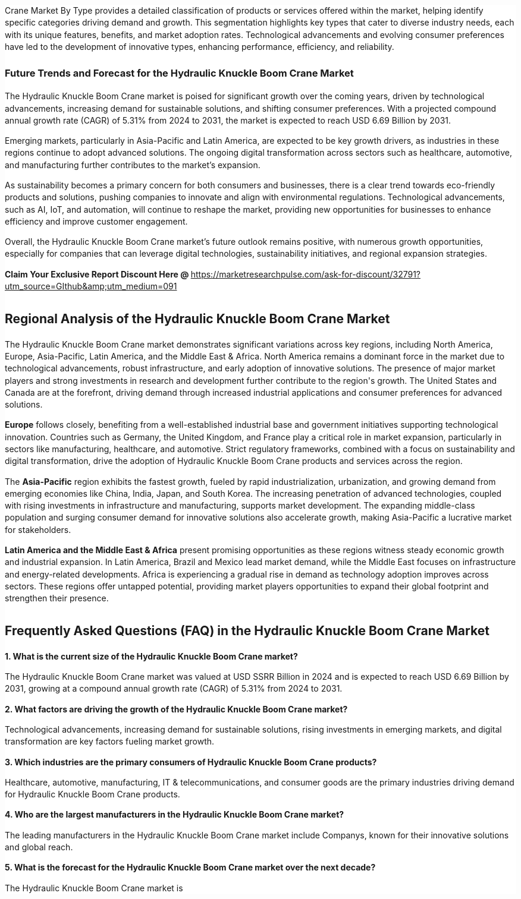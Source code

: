 Crane Market By Type provides a detailed classification of products or services offered within the market, helping identify specific categories driving demand and growth. This segmentation highlights key types that cater to diverse industry needs, each with its unique features, benefits, and market adoption rates. Technological advancements and evolving consumer preferences have led to the development of innovative types, enhancing performance, efficiency, and reliability.</p><h3>Future Trends and Forecast for the Hydraulic Knuckle Boom Crane Market</h3><p>The Hydraulic Knuckle Boom Crane market is poised for significant growth over the coming years, driven by technological advancements, increasing demand for sustainable solutions, and shifting consumer preferences. With a projected compound annual growth rate (CAGR) of 5.31% from 2024 to 2031, the market is expected to reach USD 6.69 Billion by 2031.</p><p>Emerging markets, particularly in Asia-Pacific and Latin America, are expected to be key growth drivers, as industries in these regions continue to adopt advanced solutions. The ongoing digital transformation across sectors such as healthcare, automotive, and manufacturing further contributes to the market&rsquo;s expansion.</p><p>As sustainability becomes a primary concern for both consumers and businesses, there is a clear trend towards eco-friendly products and solutions, pushing companies to innovate and align with environmental regulations. Technological advancements, such as AI, IoT, and automation, will continue to reshape the market, providing new opportunities for businesses to enhance efficiency and improve customer engagement.</p><p>Overall, the Hydraulic Knuckle Boom Crane market&rsquo;s future outlook remains positive, with numerous growth opportunities, especially for companies that can leverage digital technologies, sustainability initiatives, and regional expansion strategies.</p><p><strong>Claim Your Exclusive Report Discount Here @ </strong><a href="https://marketresearchpulse.com/ask-for-discount/32791?utm_source=GIthub&amp;utm_medium=091">https://marketresearchpulse.com/ask-for-discount/32791?utm_source=GIthub&amp;utm_medium=091</a></p><h2><strong>Regional Analysis of the Hydraulic Knuckle Boom Crane Market</strong></h2><p>The Hydraulic Knuckle Boom Crane market demonstrates significant variations across key regions, including North America, Europe, Asia-Pacific, Latin America, and the Middle East &amp; Africa. North America remains a dominant force in the market due to technological advancements, robust infrastructure, and early adoption of innovative solutions. The presence of major market players and strong investments in research and development further contribute to the region's growth. The United States and Canada are at the forefront, driving demand through increased industrial applications and consumer preferences for advanced solutions.</p><p><strong>Europe</strong> follows closely, benefiting from a well-established industrial base and government initiatives supporting technological innovation. Countries such as Germany, the United Kingdom, and France play a critical role in market expansion, particularly in sectors like manufacturing, healthcare, and automotive. Strict regulatory frameworks, combined with a focus on sustainability and digital transformation, drive the adoption of Hydraulic Knuckle Boom Crane products and services across the region.</p><p>The <strong>Asia-Pacific</strong> region exhibits the fastest growth, fueled by rapid industrialization, urbanization, and growing demand from emerging economies like China, India, Japan, and South Korea. The increasing penetration of advanced technologies, coupled with rising investments in infrastructure and manufacturing, supports market development. The expanding middle-class population and surging consumer demand for innovative solutions also accelerate growth, making Asia-Pacific a lucrative market for stakeholders.</p><p><strong>Latin America and the Middle East &amp; Africa</strong> present promising opportunities as these regions witness steady economic growth and industrial expansion. In Latin America, Brazil and Mexico lead market demand, while the Middle East focuses on infrastructure and energy-related developments. Africa is experiencing a gradual rise in demand as technology adoption improves across sectors. These regions offer untapped potential, providing market players opportunities to expand their global footprint and strengthen their presence.</p><h2><strong>Frequently Asked Questions (FAQ) in the Hydraulic Knuckle Boom Crane Market</strong></h2><p><strong>1. What is the current size of the Hydraulic Knuckle Boom Crane market?</strong></p><p>The Hydraulic Knuckle Boom Crane market was valued at USD SSRR Billion in 2024 and is expected to reach USD 6.69 Billion by 2031, growing at a compound annual growth rate (CAGR) of 5.31% from 2024 to 2031.</p><p><strong>2. What factors are driving the growth of the Hydraulic Knuckle Boom Crane market?</strong></p><p>Technological advancements, increasing demand for sustainable solutions, rising investments in emerging markets, and digital transformation are key factors fueling market growth.</p><p><strong>3. Which industries are the primary consumers of Hydraulic Knuckle Boom Crane products?</strong></p><p>Healthcare, automotive, manufacturing, IT &amp; telecommunications, and consumer goods are the primary industries driving demand for Hydraulic Knuckle Boom Crane products.</p><p><strong>4. Who are the largest manufacturers in the Hydraulic Knuckle Boom Crane market?</strong></p><p>The leading manufacturers in the Hydraulic Knuckle Boom Crane market include Companys, known for their innovative solutions and global reach.</p><p><strong>5. What is the forecast for the Hydraulic Knuckle Boom Crane market over the next decade?</strong></p><p>The Hydraulic Knuckle Boom Crane market is